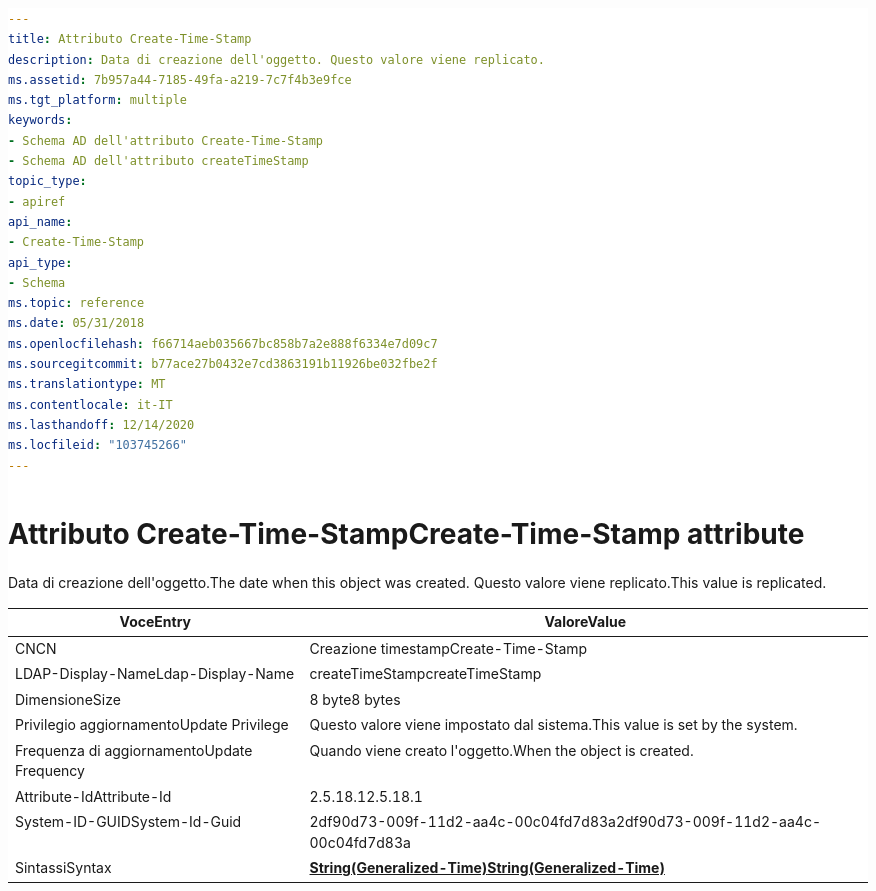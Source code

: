 ```yaml
---
title: Attributo Create-Time-Stamp
description: Data di creazione dell'oggetto. Questo valore viene replicato.
ms.assetid: 7b957a44-7185-49fa-a219-7c7f4b3e9fce
ms.tgt_platform: multiple
keywords:
- Schema AD dell'attributo Create-Time-Stamp
- Schema AD dell'attributo createTimeStamp
topic_type:
- apiref
api_name:
- Create-Time-Stamp
api_type:
- Schema
ms.topic: reference
ms.date: 05/31/2018
ms.openlocfilehash: f66714aeb035667bc858b7a2e888f6334e7d09c7
ms.sourcegitcommit: b77ace27b0432e7cd3863191b11926be032fbe2f
ms.translationtype: MT
ms.contentlocale: it-IT
ms.lasthandoff: 12/14/2020
ms.locfileid: "103745266"
---
```

# <a name="create-time-stamp-attribute"></a><span data-ttu-id="fab2d-106">Attributo Create-Time-Stamp</span><span class="sxs-lookup"><span data-stu-id="fab2d-106">Create-Time-Stamp attribute</span></span>

<span data-ttu-id="fab2d-107">Data di creazione dell'oggetto.</span><span class="sxs-lookup"><span data-stu-id="fab2d-107">The date when this object was created.</span></span> <span data-ttu-id="fab2d-108">Questo valore viene replicato.</span><span class="sxs-lookup"><span data-stu-id="fab2d-108">This value is replicated.</span></span>



| <span data-ttu-id="fab2d-109">Voce</span><span class="sxs-lookup"><span data-stu-id="fab2d-109">Entry</span></span> | <span data-ttu-id="fab2d-110">Valore</span><span class="sxs-lookup"><span data-stu-id="fab2d-110">Value</span></span> |
|-------------------|---------------------------------------------------------------|
| <span data-ttu-id="fab2d-111">CN</span><span class="sxs-lookup"><span data-stu-id="fab2d-111">CN</span></span>                | <span data-ttu-id="fab2d-112">Creazione timestamp</span><span class="sxs-lookup"><span data-stu-id="fab2d-112">Create-Time-Stamp</span></span>                                             |
| <span data-ttu-id="fab2d-113">LDAP-Display-Name</span><span class="sxs-lookup"><span data-stu-id="fab2d-113">Ldap-Display-Name</span></span> | <span data-ttu-id="fab2d-114">createTimeStamp</span><span class="sxs-lookup"><span data-stu-id="fab2d-114">createTimeStamp</span></span>                                               |
| <span data-ttu-id="fab2d-115">Dimensione</span><span class="sxs-lookup"><span data-stu-id="fab2d-115">Size</span></span>              | <span data-ttu-id="fab2d-116">8 byte</span><span class="sxs-lookup"><span data-stu-id="fab2d-116">8 bytes</span></span>                                                       |
| <span data-ttu-id="fab2d-117">Privilegio aggiornamento</span><span class="sxs-lookup"><span data-stu-id="fab2d-117">Update Privilege</span></span>  | <span data-ttu-id="fab2d-118">Questo valore viene impostato dal sistema.</span><span class="sxs-lookup"><span data-stu-id="fab2d-118">This value is set by the system.</span></span>                              |
| <span data-ttu-id="fab2d-119">Frequenza di aggiornamento</span><span class="sxs-lookup"><span data-stu-id="fab2d-119">Update Frequency</span></span>  | <span data-ttu-id="fab2d-120">Quando viene creato l'oggetto.</span><span class="sxs-lookup"><span data-stu-id="fab2d-120">When the object is created.</span></span>                                   |
| <span data-ttu-id="fab2d-121">Attribute-Id</span><span class="sxs-lookup"><span data-stu-id="fab2d-121">Attribute-Id</span></span>      | <span data-ttu-id="fab2d-122">2.5.18.1</span><span class="sxs-lookup"><span data-stu-id="fab2d-122">2.5.18.1</span></span>                                                      |
| <span data-ttu-id="fab2d-123">System-ID-GUID</span><span class="sxs-lookup"><span data-stu-id="fab2d-123">System-Id-Guid</span></span>    | <span data-ttu-id="fab2d-124">2df90d73-009f-11d2-aa4c-00c04fd7d83a</span><span class="sxs-lookup"><span data-stu-id="fab2d-124">2df90d73-009f-11d2-aa4c-00c04fd7d83a</span></span>                          |
| <span data-ttu-id="fab2d-125">Sintassi</span><span class="sxs-lookup"><span data-stu-id="fab2d-125">Syntax</span></span>            | [<span data-ttu-id="fab2d-126">**String(Generalized-Time)**</span><span class="sxs-lookup"><span data-stu-id="fab2d-126">**String(Generalized-Time)**</span></span>](s-string-generalized-time.md) |
